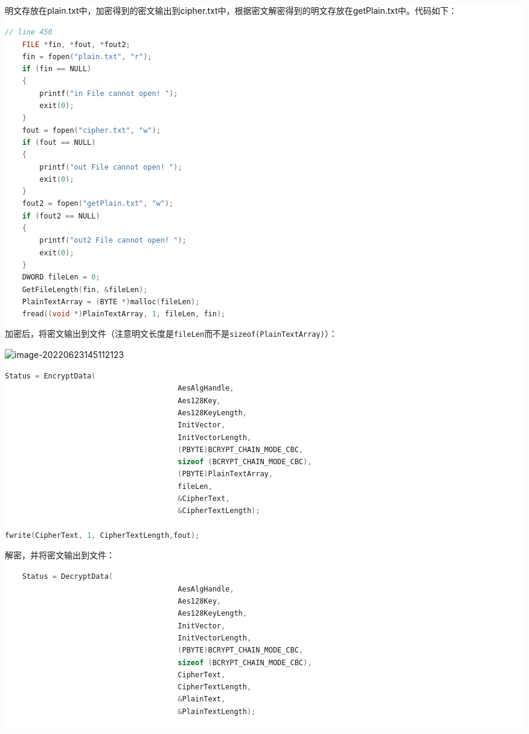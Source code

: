 明文存放在plain.txt中，加密得到的密文输出到cipher.txt中，根据密文解密得到的明文存放在getPlain.txt中。代码如下：

```cpp
// line 450
    FILE *fin, *fout, *fout2;
    fin = fopen("plain.txt", "r");
    if (fin == NULL)
    {
        printf("in File cannot open! ");
        exit(0);
    }
    fout = fopen("cipher.txt", "w");
    if (fout == NULL)
    {
        printf("out File cannot open! ");
        exit(0);
    }
    fout2 = fopen("getPlain.txt", "w");
    if (fout2 == NULL)
    {
        printf("out2 File cannot open! ");
        exit(0);
    }
    DWORD fileLen = 0;
    GetFileLength(fin, &fileLen);
    PlainTextArray = (BYTE *)malloc(fileLen);
    fread((void *)PlainTextArray, 1, fileLen, fin);

```

加密后，将密文输出到文件（注意明文长度是`fileLen`而不是`sizeof(PlainTextArray)`）：

![image-20220623145112123](https://img2022.cnblogs.com/blog/2661728/202206/2661728-20220623223129141-1308104123.png)

```cpp
Status = EncryptData(
                                        AesAlgHandle,
                                        Aes128Key,
                                        Aes128KeyLength,
                                        InitVector,
                                        InitVectorLength,
                                        (PBYTE)BCRYPT_CHAIN_MODE_CBC,
                                        sizeof (BCRYPT_CHAIN_MODE_CBC),
                                        (PBYTE)PlainTextArray,
                                        fileLen,
                                        &CipherText,
                                        &CipherTextLength);

fwrite(CipherText, 1, CipherTextLength,fout);
```

解密，并将密文输出到文件：

```cpp
    Status = DecryptData(
                                        AesAlgHandle,
                                        Aes128Key,
                                        Aes128KeyLength,
                                        InitVector,
                                        InitVectorLength,
                                        (PBYTE)BCRYPT_CHAIN_MODE_CBC,
                                        sizeof (BCRYPT_CHAIN_MODE_CBC),
                                        CipherText,
                                        CipherTextLength,
                                        &PlainText,
                                        &PlainTextLength);
                                        
```